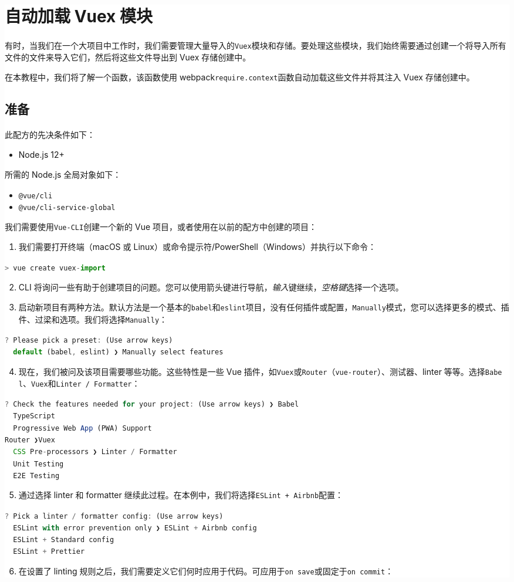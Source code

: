 # 自动加载 Vuex 模块

有时，当我们在一个大项目中工作时，我们需要管理大量导入的`Vuex`模块和存储。要处理这些模块，我们始终需要通过创建一个将导入所有文件的文件来导入它们，然后将这些文件导出到 Vuex 存储创建中。

在本教程中，我们将了解一个函数，该函数使用 webpack`require.context`函数自动加载这些文件并将其注入 Vuex 存储创建中。

## 准备

此配方的先决条件如下：

*   Node.js 12+

所需的 Node.js 全局对象如下：

*   `@vue/cli`
*   `@vue/cli-service-global`

我们需要使用`Vue-CLI`创建一个新的 Vue 项目，或者使用在以前的配方中创建的项目：

1.  我们需要打开终端（macOS 或 Linux）或命令提示符/PowerShell（Windows）并执行以下命令：

```js
> vue create vuex-import
```

2.  CLI 将询问一些有助于创建项目的问题。您可以使用箭头键进行导航，*输入*键继续，*空格键*选择一个选项。

3.  启动新项目有两种方法。默认方法是一个基本的`babel`和`eslint`项目，没有任何插件或配置，`Manually`模式，您可以选择更多的模式、插件、过梁和选项。我们将选择`Manually`：

```js
? Please pick a preset: (Use arrow keys)
  default (babel, eslint) ❯ Manually select features ‌
```

4.  现在，我们被问及该项目需要哪些功能。这些特性是一些 Vue 插件，如`Vuex`或`Router`（`vue-router`）、测试器、linter 等等。选择`Babel`、`Vuex`和`Linter / Formatter`：

```js
? Check the features needed for your project: (Use arrow keys) ❯ Babel
  TypeScript
  Progressive Web App (PWA) Support
Router ❯Vuex
  CSS Pre-processors ❯ Linter / Formatter
  Unit Testing
  E2E Testing
```

5.  通过选择 linter 和 formatter 继续此过程。在本例中，我们将选择`ESLint + Airbnb`配置：

```js
? Pick a linter / formatter config: (Use arrow keys)
  ESLint with error prevention only ❯ ESLint + Airbnb config 
  ESLint + Standard config 
  ESLint + Prettier
```

6.  在设置了 linting 规则之后，我们需要定义它们何时应用于代码。可应用于`on save`或固定于`on commit`：
